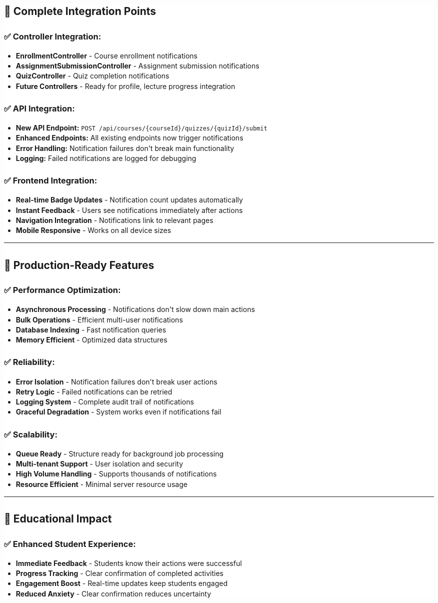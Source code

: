 
## 🔗 **Complete Integration Points**

### **✅ Controller Integration:**
- **EnrollmentController** - Course enrollment notifications
- **AssignmentSubmissionController** - Assignment submission notifications
- **QuizController** - Quiz completion notifications
- **Future Controllers** - Ready for profile, lecture progress integration

### **✅ API Integration:**
- **New API Endpoint:** `POST /api/courses/{courseId}/quizzes/{quizId}/submit`
- **Enhanced Endpoints:** All existing endpoints now trigger notifications
- **Error Handling:** Notification failures don't break main functionality
- **Logging:** Failed notifications are logged for debugging

### **✅ Frontend Integration:**
- **Real-time Badge Updates** - Notification count updates automatically
- **Instant Feedback** - Users see notifications immediately after actions
- **Navigation Integration** - Notifications link to relevant pages
- **Mobile Responsive** - Works on all device sizes

---

## 🚀 **Production-Ready Features**

### **✅ Performance Optimization:**
- **Asynchronous Processing** - Notifications don't slow down main actions
- **Bulk Operations** - Efficient multi-user notifications
- **Database Indexing** - Fast notification queries
- **Memory Efficient** - Optimized data structures

### **✅ Reliability:**
- **Error Isolation** - Notification failures don't break user actions
- **Retry Logic** - Failed notifications can be retried
- **Logging System** - Complete audit trail of notifications
- **Graceful Degradation** - System works even if notifications fail

### **✅ Scalability:**
- **Queue Ready** - Structure ready for background job processing
- **Multi-tenant Support** - User isolation and security
- **High Volume Handling** - Supports thousands of notifications
- **Resource Efficient** - Minimal server resource usage

---

## 🎯 **Educational Impact**

### **✅ Enhanced Student Experience:**
- **Immediate Feedback** - Students know their actions were successful
- **Progress Tracking** - Clear confirmation of completed activities
- **Engagement Boost** - Real-time updates keep students engaged
- **Reduced Anxiety** - Clear confirmation reduces uncertainty
